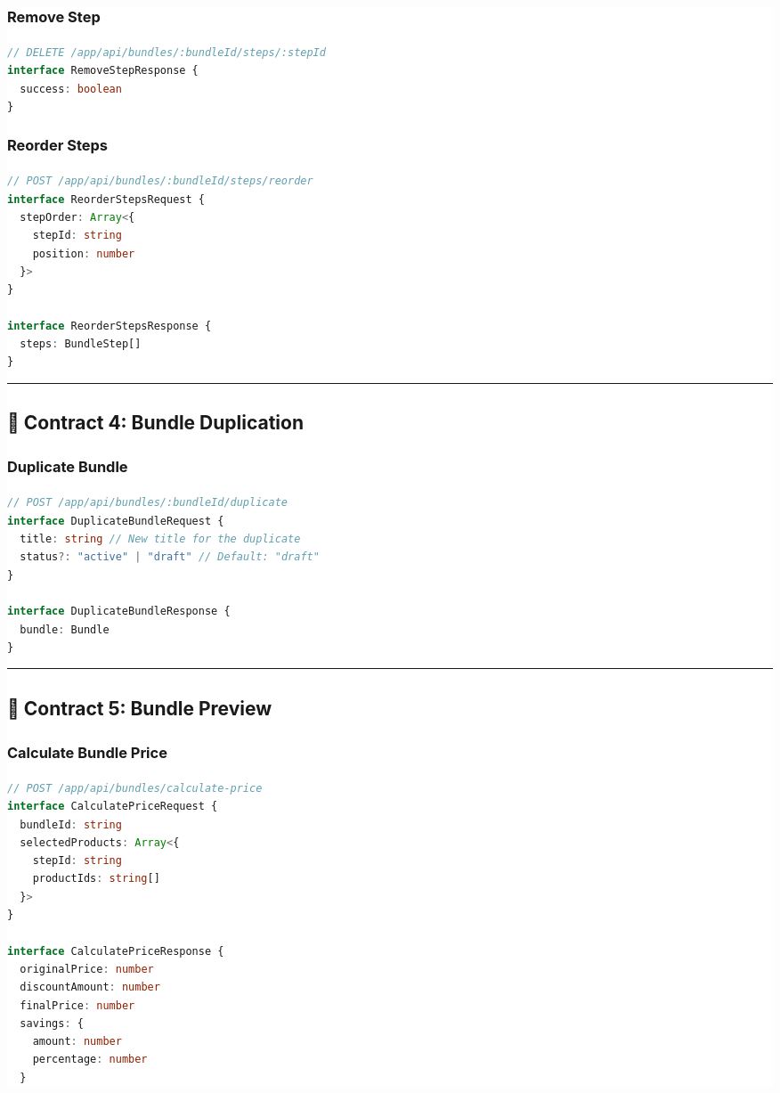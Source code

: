 ### Remove Step
```typescript
// DELETE /app/api/bundles/:bundleId/steps/:stepId
interface RemoveStepResponse {
  success: boolean
}
```

### Reorder Steps
```typescript
// POST /app/api/bundles/:bundleId/steps/reorder
interface ReorderStepsRequest {
  stepOrder: Array<{
    stepId: string
    position: number
  }>
}

interface ReorderStepsResponse {
  steps: BundleStep[]
}
```

---

## 🤝 Contract 4: Bundle Duplication

### Duplicate Bundle
```typescript
// POST /app/api/bundles/:bundleId/duplicate
interface DuplicateBundleRequest {
  title: string // New title for the duplicate
  status?: "active" | "draft" // Default: "draft"
}

interface DuplicateBundleResponse {
  bundle: Bundle
}
```

---

## 🤝 Contract 5: Bundle Preview

### Calculate Bundle Price
```typescript
// POST /app/api/bundles/calculate-price
interface CalculatePriceRequest {
  bundleId: string
  selectedProducts: Array<{
    stepId: string
    productIds: string[]
  }>
}

interface CalculatePriceResponse {
  originalPrice: number
  discountAmount: number
  finalPrice: number
  savings: {
    amount: number
    percentage: number
  }
```